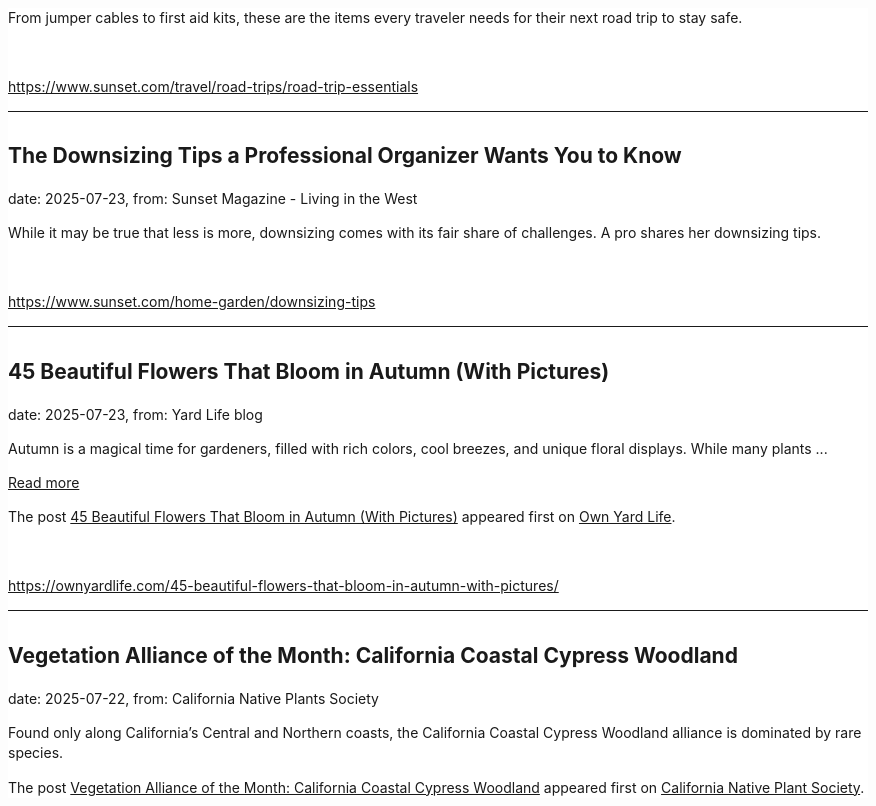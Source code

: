 From jumper cables to first aid kits, these are the items every traveler needs for their next road trip to stay safe. 

<br> 

<https://www.sunset.com/travel/road-trips/road-trip-essentials>

---

## The Downsizing Tips a Professional Organizer Wants You to Know

date: 2025-07-23, from: Sunset Magazine - Living in the West

While it may be true that less is more, downsizing comes with its fair share of challenges. A pro shares her downsizing tips. 

<br> 

<https://www.sunset.com/home-garden/downsizing-tips>

---

## 45 Beautiful Flowers That Bloom in Autumn (With Pictures)

date: 2025-07-23, from: Yard Life blog

<p>Autumn is a magical time for gardeners, filled with rich colors, cool breezes, and unique floral displays. While many plants ... </p>
<p class="read-more-container"><a title="45 Beautiful Flowers That Bloom in Autumn (With Pictures)" class="read-more button" href="https://ownyardlife.com/45-beautiful-flowers-that-bloom-in-autumn-with-pictures/#more-32324" aria-label="Read more about 45 Beautiful Flowers That Bloom in Autumn (With Pictures)">Read more</a></p>
<p>The post <a href="https://ownyardlife.com/45-beautiful-flowers-that-bloom-in-autumn-with-pictures/">45 Beautiful Flowers That Bloom in Autumn (With Pictures)</a> appeared first on <a href="https://ownyardlife.com">Own Yard Life</a>.</p>
 

<br> 

<https://ownyardlife.com/45-beautiful-flowers-that-bloom-in-autumn-with-pictures/>

---

## Vegetation Alliance of the Month: California Coastal Cypress Woodland

date: 2025-07-22, from: California Native Plants Society

<p>Found only along California’s Central and Northern coasts, the California Coastal Cypress Woodland alliance is dominated by rare species.</p>
<p>The post <a href="https://www.cnps.org/vegetation/vegetation-alliance-of-the-month-california-coastal-cypress-woodland-43976">Vegetation Alliance of the Month: California Coastal Cypress Woodland</a> appeared first on <a href="https://www.cnps.org">California Native Plant Society</a>.</p>
 